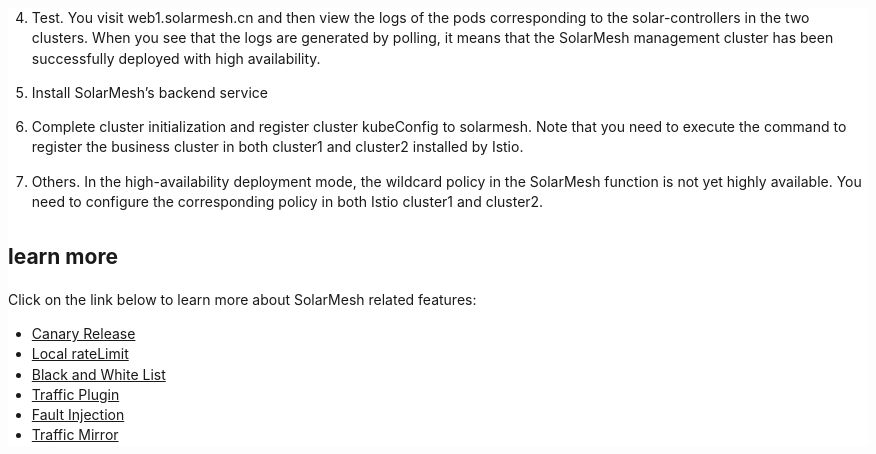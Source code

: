 4. Test. You visit web1.solarmesh.cn and then view the logs of the pods corresponding to the solar-controllers in the two clusters. When you see that the logs are generated by polling, it means that the SolarMesh management cluster has been successfully deployed with high availability.

5. Install SolarMesh’s backend service

6. Complete cluster initialization and register cluster kubeConfig to solarmesh. Note that you need to execute the command to register the business cluster in both cluster1 and cluster2 installed by Istio.

7. Others. In the high-availability deployment mode, the wildcard policy in the SolarMesh function is not yet highly available. You need to configure the corresponding policy in both Istio cluster1 and cluster2.


## learn more

Click on the link below to learn more about SolarMesh related features:

- [Canary Release](/docs/v1.12.x/tutorials/canary/)
- [Local rateLimit](/docs/v1.12.x/tutorials/ratelimit/)
- [Black and White List](/docs/v1.12.x/tutorials/ap/)
- [Traffic Plugin](/docs/v1.12.x/tutorials/mirror/)
- [Fault Injection](/docs/v1.12.x/tutorials/fault/)
- [Traffic Mirror](/docs/v1.12.x/tutorials/mirror/)

